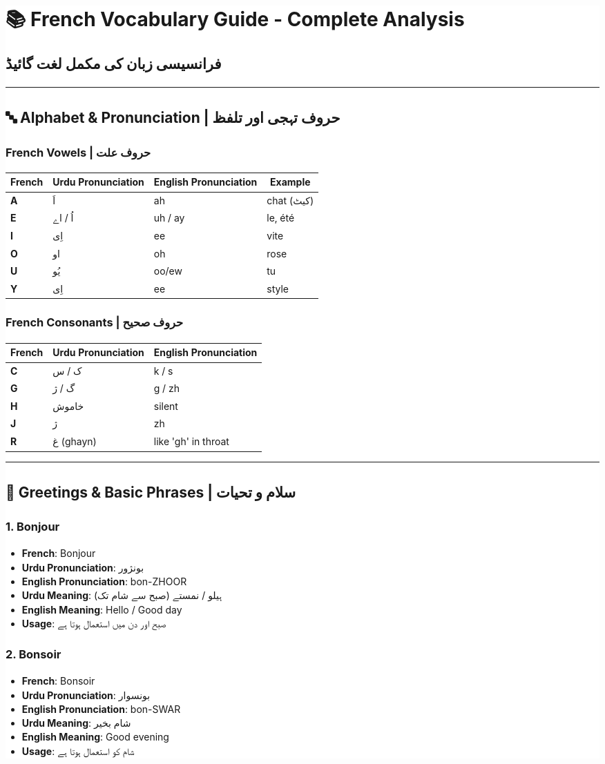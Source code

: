 # 📚 French Vocabulary Guide - Complete Analysis
## فرانسیسی زبان کی مکمل لغت گائیڈ

---

## 🔤 **Alphabet & Pronunciation | حروف تہجی اور تلفظ**

### French Vowels | حروف علت

| French | Urdu Pronunciation | English Pronunciation | Example |
|--------|-------------------|----------------------|---------|
| **A** | اَ | ah | chat (کیٹ) |
| **E** | اُ / اے | uh / ay | le, été |
| **I** | اِی | ee | vite |
| **O** | او | oh | rose |
| **U** | یُو | oo/ew | tu |
| **Y** | اِی | ee | style |

### French Consonants | حروف صحیح

| French | Urdu Pronunciation | English Pronunciation |
|--------|-------------------|----------------------|
| **C** | ک / س | k / s |
| **G** | گ / ژ | g / zh |
| **H** | خاموش | silent |
| **J** | ژ | zh |
| **R** | غ (ghayn) | like 'gh' in throat |

---

## 👋 **Greetings & Basic Phrases | سلام و تحیات**

### 1. **Bonjour** 
- **French**: Bonjour
- **Urdu Pronunciation**: بونژور
- **English Pronunciation**: bon-ZHOOR
- **Urdu Meaning**: ہیلو / نمستے (صبح سے شام تک)
- **English Meaning**: Hello / Good day
- **Usage**: صبح اور دن میں استعمال ہوتا ہے

### 2. **Bonsoir**
- **French**: Bonsoir
- **Urdu Pronunciation**: بونسوار
- **English Pronunciation**: bon-SWAR
- **Urdu Meaning**: شام بخیر
- **English Meaning**: Good evening
- **Usage**: شام کو استعمال ہوتا ہے
